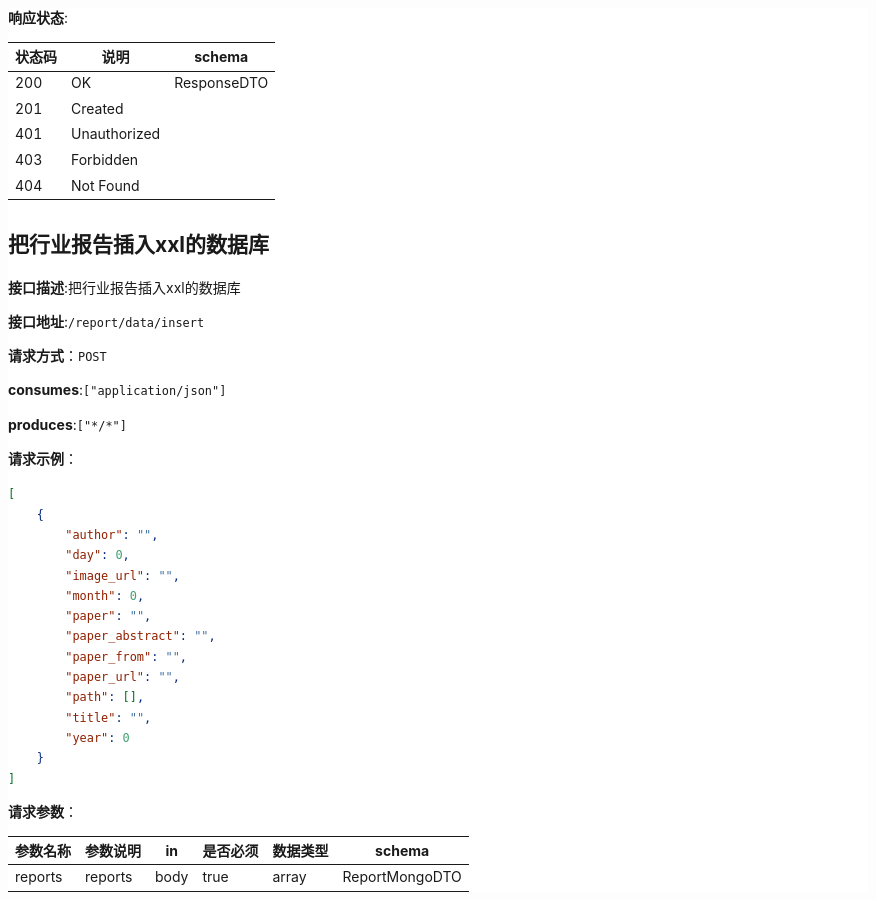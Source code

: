 

**响应状态**:


| 状态码         | 说明                            |    schema                         |
| ------------ | -------------------------------- |---------------------- |
| 200 | OK  |ResponseDTO|
| 201 | Created  ||
| 401 | Unauthorized  ||
| 403 | Forbidden  ||
| 404 | Not Found  ||
## 把行业报告插入xxl的数据库

**接口描述**:把行业报告插入xxl的数据库

**接口地址**:`/report/data/insert`


**请求方式**：`POST`


**consumes**:`["application/json"]`


**produces**:`["*/*"]`


**请求示例**：
```json
[
	{
		"author": "",
		"day": 0,
		"image_url": "",
		"month": 0,
		"paper": "",
		"paper_abstract": "",
		"paper_from": "",
		"paper_url": "",
		"path": [],
		"title": "",
		"year": 0
	}
]
```


**请求参数**：

| 参数名称         | 参数说明     |     in |  是否必须      |  数据类型  |  schema  |
| ------------ | -------------------------------- |-----------|--------|----|--- |
|reports| reports  | body | true |array  | ReportMongoDTO   |
